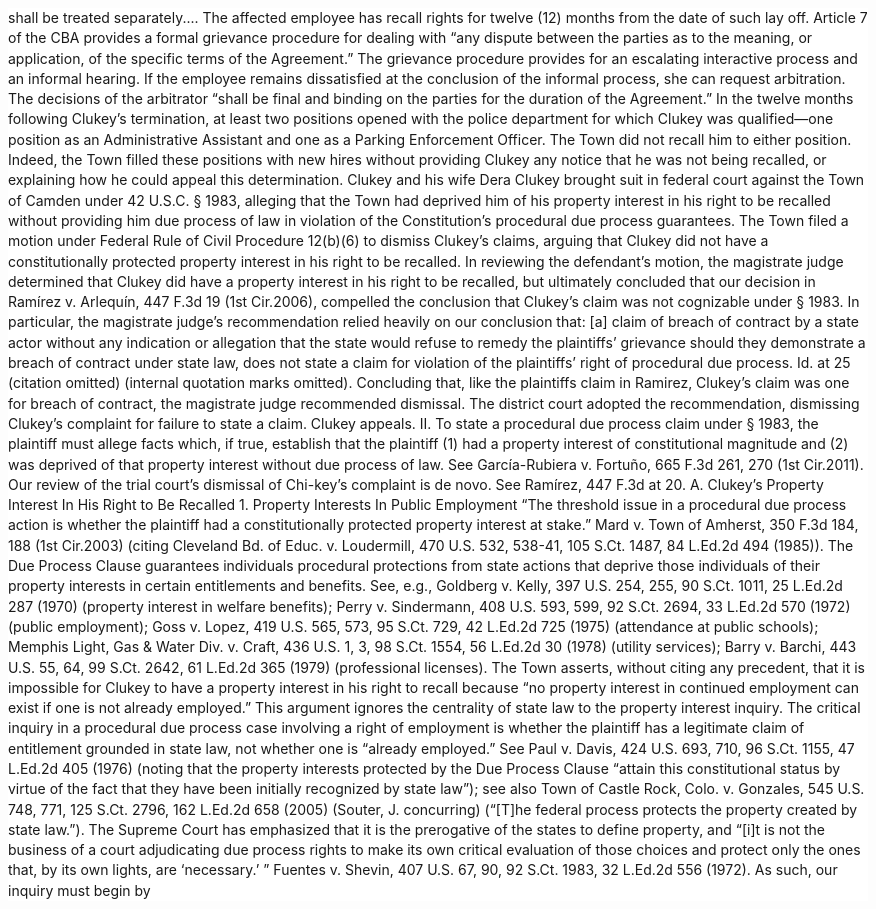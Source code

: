 shall be treated separately.... The affected employee has recall rights for twelve (12) months from
the date of such lay off. Article 7 of the CBA provides a formal grievance procedure for dealing
with “any dispute between the parties as to the meaning, or application, of the specific terms of
the Agreement.” The grievance procedure provides for an escalating interactive process and an
informal hearing. If the employee remains dissatisfied at the conclusion of the informal process,
she can request arbitration. The decisions of the arbitrator “shall be final and binding on the
parties for the duration of the Agreement.” In the twelve months following Clukey’s termination, at
least two positions opened with the police department for which Clukey was qualified—one position as
an Administrative Assistant and one as a Parking Enforcement Officer. The Town did not recall him to
either position. Indeed, the Town filled these positions with new hires without providing Clukey any
notice that he was not being recalled, or explaining how he could appeal this determination. Clukey
and his wife Dera Clukey brought suit in federal court against the Town of Camden under 42 U.S.C. §
1983, alleging that the Town had deprived him of his property interest in his right to be recalled
without providing him due process of law in violation of the Constitution’s procedural due process
guarantees. The Town filed a motion under Federal Rule of Civil Procedure 12(b)(6) to dismiss
Clukey’s claims, arguing that Clukey did not have a constitutionally protected property interest in
his right to be recalled. In reviewing the defendant’s motion, the magistrate judge determined that
Clukey did have a property interest in his right to be recalled, but ultimately concluded that our
decision in Ramírez v. Arlequín, 447 F.3d 19 (1st Cir.2006), compelled the conclusion that Clukey’s
claim was not cognizable under § 1983. In particular, the magistrate judge’s recommendation relied
heavily on our conclusion that: [a] claim of breach of contract by a state actor without any
indication or allegation that the state would refuse to remedy the plaintiffs’ grievance should they
demonstrate a breach of contract under state law, does not state a claim for violation of the
plaintiffs’ right of procedural due process. Id. at 25 (citation omitted) (internal quotation marks
omitted). Concluding that, like the plaintiffs claim in Ramirez, Clukey’s claim was one for breach
of contract, the magistrate judge recommended dismissal. The district court adopted the
recommendation, dismissing Clukey’s complaint for failure to state a claim. Clukey appeals. II. To
state a procedural due process claim under § 1983, the plaintiff must allege facts which, if true,
establish that the plaintiff (1) had a property interest of constitutional magnitude and (2) was
deprived of that property interest without due process of law. See García-Rubiera v. Fortuño, 665
F.3d 261, 270 (1st Cir.2011). Our review of the trial court’s dismissal of Chi-key’s complaint is de
novo. See Ramírez, 447 F.3d at 20. A. Clukey’s Property Interest In His Right to Be Recalled 1.
Property Interests In Public Employment “The threshold issue in a procedural due process action is
whether the plaintiff had a constitutionally protected property interest at stake.” Mard v. Town of
Amherst, 350 F.3d 184, 188 (1st Cir.2003) (citing Cleveland Bd. of Educ. v. Loudermill, 470 U.S.
532, 538-41, 105 S.Ct. 1487, 84 L.Ed.2d 494 (1985)). The Due Process Clause guarantees individuals
procedural protections from state actions that deprive those individuals of their property interests
in certain entitlements and benefits. See, e.g., Goldberg v. Kelly, 397 U.S. 254, 255, 90 S.Ct.
1011, 25 L.Ed.2d 287 (1970) (property interest in welfare benefits); Perry v. Sindermann, 408 U.S.
593, 599, 92 S.Ct. 2694, 33 L.Ed.2d 570 (1972) (public employment); Goss v. Lopez, 419 U.S. 565,
573, 95 S.Ct. 729, 42 L.Ed.2d 725 (1975) (attendance at public schools); Memphis Light, Gas & Water
Div. v. Craft, 436 U.S. 1, 3, 98 S.Ct. 1554, 56 L.Ed.2d 30 (1978) (utility services); Barry v.
Barchi, 443 U.S. 55, 64, 99 S.Ct. 2642, 61 L.Ed.2d 365 (1979) (professional licenses). The Town
asserts, without citing any precedent, that it is impossible for Clukey to have a property interest
in his right to recall because “no property interest in continued employment can exist if one is not
already employed.” This argument ignores the centrality of state law to the property interest
inquiry. The critical inquiry in a procedural due process case involving a right of employment is
whether the plaintiff has a legitimate claim of entitlement grounded in state law, not whether one
is “already employed.” See Paul v. Davis, 424 U.S. 693, 710, 96 S.Ct. 1155, 47 L.Ed.2d 405 (1976)
(noting that the property interests protected by the Due Process Clause “attain this constitutional
status by virtue of the fact that they have been initially recognized by state law”); see also Town
of Castle Rock, Colo. v. Gonzales, 545 U.S. 748, 771, 125 S.Ct. 2796, 162 L.Ed.2d 658 (2005)
(Souter, J. concurring) (“[T]he federal process protects the property created by state law.”). The
Supreme Court has emphasized that it is the prerogative of the states to define property, and “[i]t
is not the business of a court adjudicating due process rights to make its own critical evaluation
of those choices and protect only the ones that, by its own lights, are ‘necessary.’ ” Fuentes v.
Shevin, 407 U.S. 67, 90, 92 S.Ct. 1983, 32 L.Ed.2d 556 (1972). As such, our inquiry must begin by